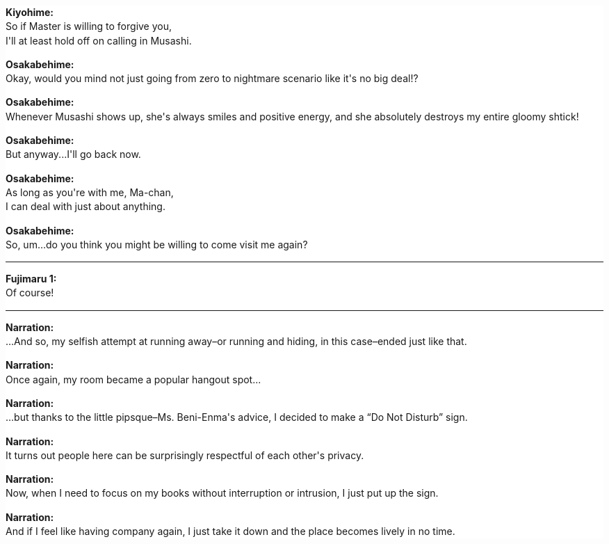    
**Kiyohime:**   
So if Master is willing to forgive you,  
I'll at least hold off on calling in Musashi.  
  
   
**Osakabehime:**   
Okay, would you mind not just going from zero to nightmare scenario like it's no big deal!?  
  
   
**Osakabehime:**   
Whenever Musashi shows up, she's always smiles and positive energy, and she absolutely destroys my entire gloomy shtick!  
  
   
**Osakabehime:**   
But anyway...I'll go back now.  
  
   
**Osakabehime:**   
As long as you're with me, Ma-chan,  
I can deal with just about anything.  
  
   
**Osakabehime:**   
So, um...do you think you might be willing to come visit me again?  
  
   
  
---  
  
**Fujimaru 1:**   
Of course!  
  
  
---  
   
**Narration:**   
...And so, my selfish attempt at running away&ndash;or running and hiding, in this case&ndash;ended just like that.  
  
   
**Narration:**   
Once again, my room became a popular hangout spot...  
  
   
**Narration:**   
...but thanks to the little pipsque&ndash;Ms. Beni-Enma's advice, I decided to make a “Do Not Disturb” sign.  
  
   
**Narration:**   
It turns out people here can be surprisingly respectful of each other's privacy.  
  
   
**Narration:**   
Now, when I need to focus on my books without interruption or intrusion, I just put up the sign.  
  
   
**Narration:**   
And if I feel like having company again, I just take it down and the place becomes lively in no time.  
  
   